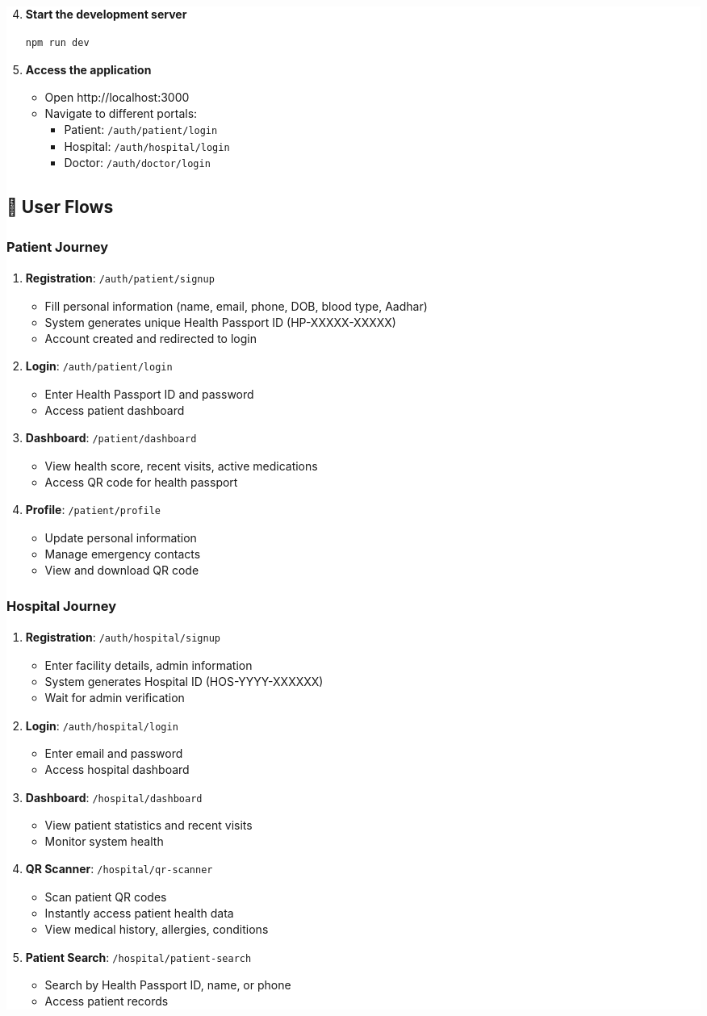 4. **Start the development server**
   ```bash
   npm run dev
   ```

5. **Access the application**
   - Open http://localhost:3000
   - Navigate to different portals:
     - Patient: `/auth/patient/login`
     - Hospital: `/auth/hospital/login` 
     - Doctor: `/auth/doctor/login`

## 🔐 User Flows

### Patient Journey
1. **Registration**: `/auth/patient/signup`
   - Fill personal information (name, email, phone, DOB, blood type, Aadhar)
   - System generates unique Health Passport ID (HP-XXXXX-XXXXX)
   - Account created and redirected to login

2. **Login**: `/auth/patient/login`
   - Enter Health Passport ID and password
   - Access patient dashboard

3. **Dashboard**: `/patient/dashboard`
   - View health score, recent visits, active medications
   - Access QR code for health passport

4. **Profile**: `/patient/profile`
   - Update personal information
   - Manage emergency contacts
   - View and download QR code

### Hospital Journey
1. **Registration**: `/auth/hospital/signup`
   - Enter facility details, admin information
   - System generates Hospital ID (HOS-YYYY-XXXXXX)
   - Wait for admin verification

2. **Login**: `/auth/hospital/login`
   - Enter email and password
   - Access hospital dashboard

3. **Dashboard**: `/hospital/dashboard`
   - View patient statistics and recent visits
   - Monitor system health

4. **QR Scanner**: `/hospital/qr-scanner`
   - Scan patient QR codes
   - Instantly access patient health data
   - View medical history, allergies, conditions

5. **Patient Search**: `/hospital/patient-search`
   - Search by Health Passport ID, name, or phone
   - Access patient records
